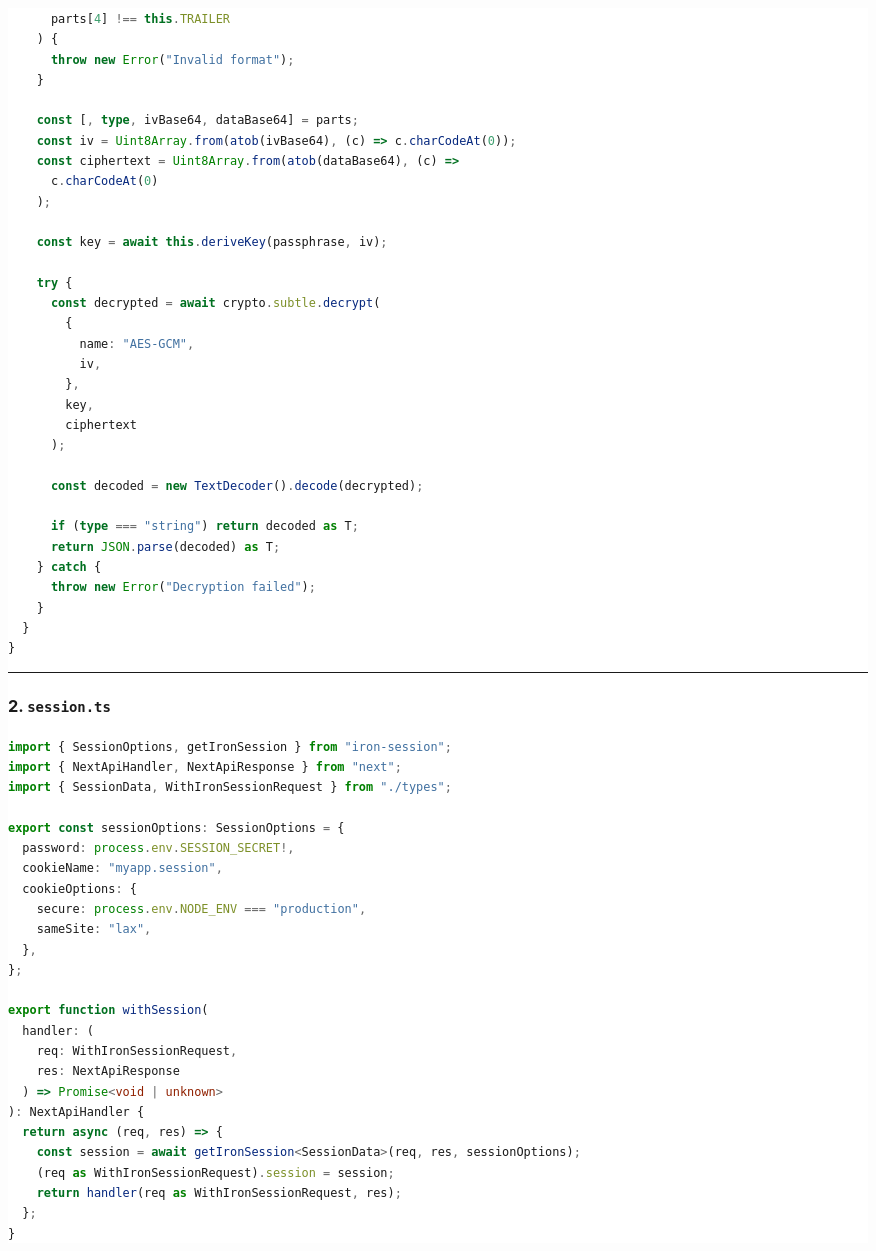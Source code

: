 ```ts
      parts[4] !== this.TRAILER
    ) {
      throw new Error("Invalid format");
    }

    const [, type, ivBase64, dataBase64] = parts;
    const iv = Uint8Array.from(atob(ivBase64), (c) => c.charCodeAt(0));
    const ciphertext = Uint8Array.from(atob(dataBase64), (c) =>
      c.charCodeAt(0)
    );

    const key = await this.deriveKey(passphrase, iv);

    try {
      const decrypted = await crypto.subtle.decrypt(
        {
          name: "AES-GCM",
          iv,
        },
        key,
        ciphertext
      );

      const decoded = new TextDecoder().decode(decrypted);

      if (type === "string") return decoded as T;
      return JSON.parse(decoded) as T;
    } catch {
      throw new Error("Decryption failed");
    }
  }
}
```

---

### 2. `session.ts`

```ts
import { SessionOptions, getIronSession } from "iron-session";
import { NextApiHandler, NextApiResponse } from "next";
import { SessionData, WithIronSessionRequest } from "./types";

export const sessionOptions: SessionOptions = {
  password: process.env.SESSION_SECRET!,
  cookieName: "myapp.session",
  cookieOptions: {
    secure: process.env.NODE_ENV === "production",
    sameSite: "lax",
  },
};

export function withSession(
  handler: (
    req: WithIronSessionRequest,
    res: NextApiResponse
  ) => Promise<void | unknown>
): NextApiHandler {
  return async (req, res) => {
    const session = await getIronSession<SessionData>(req, res, sessionOptions);
    (req as WithIronSessionRequest).session = session;
    return handler(req as WithIronSessionRequest, res);
  };
}
```